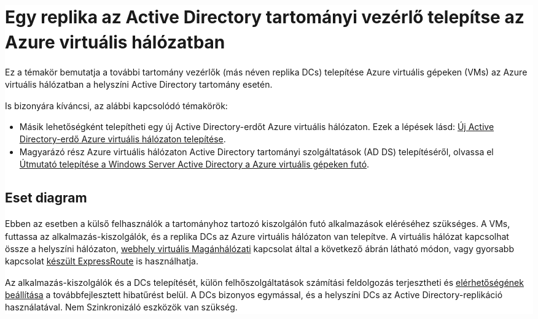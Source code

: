 <properties
    pageTitle="Egy replika az Active Directory tartományi vezérlő telepítse az Azure-ban |} Microsoft Azure"
    description="Megtudhatja, hogy miként telepítheti a tartományvezérlőnek egy helyszíni Active Directory erdőből Azure virtuális-gépen oktatóprogram."
    services="virtual-network"
    documentationCenter=""
    authors="curtand"
    manager="femila"
    editor=""/>

<tags
    ms.service="virtual-network"
    ms.workload="identity"
    ms.tgt_pltfrm="na"
    ms.devlang="na"
    ms.topic="article"
    ms.date="09/30/2016"
    ms.author="curtand"/>


# <a name="install-a-replica-active-directory-domain-controller-in-an-azure-virtual-network"></a>Egy replika az Active Directory tartományi vezérlő telepítse az Azure virtuális hálózatban

Ez a témakör bemutatja a további tartomány vezérlők (más néven replika DCs) telepítése Azure virtuális gépeken (VMs) az Azure virtuális hálózatban a helyszíni Active Directory tartomány esetén.

Is bizonyára kíváncsi, az alábbi kapcsolódó témakörök:

-  Másik lehetőségként telepítheti egy új Active Directory-erdőt Azure virtuális hálózaton. Ezek a lépések lásd: [Új Active Directory-erdő Azure virtuális hálózaton telepítése](../active-directory/active-directory-new-forest-virtual-machine.md).
-  Magyarázó rész Azure virtuális hálózaton Active Directory tartományi szolgáltatások (AD DS) telepítéséről, olvassa el [Útmutató telepítése a Windows Server Active Directory a Azure virtuális gépeken futó](https://msdn.microsoft.com/library/azure/jj156090.aspx).


## <a name="scenario-diagram"></a>Eset diagram

Ebben az esetben a külső felhasználók a tartományhoz tartozó kiszolgálón futó alkalmazások eléréséhez szükséges. A VMs, futtassa az alkalmazás-kiszolgálók, és a replika DCs az Azure virtuális hálózaton van telepítve. A virtuális hálózat kapcsolhat össze a helyszíni hálózaton, [webhely virtuális Magánhálózati](../vpn-gateway/vpn-gateway-site-to-site-create.md) kapcsolat által a következő ábrán látható módon, vagy gyorsabb kapcsolat [készült ExpressRoute](../expressroute/expressroute-locations-providers.md) is használhatja.

Az alkalmazás-kiszolgálók és a DCs telepítését, külön felhőszolgáltatások számítási feldolgozás terjesztheti és [elérhetőségének beállítása](../virtual-machines/virtual-machines-windows-manage-availability.md) a továbbfejlesztett hibatűrést belül.
A DCs bizonyos egymással, és a helyszíni DCs az Active Directory-replikáció használatával. Nem Szinkronizáló eszközök van szükség.
